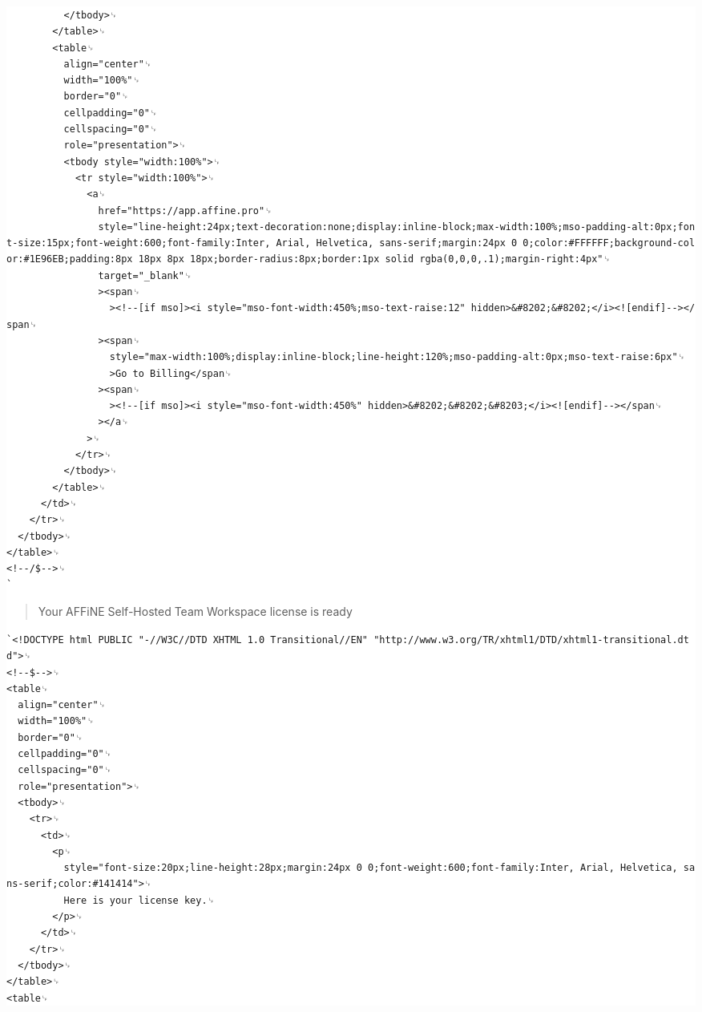               </tbody>␊
            </table>␊
            <table␊
              align="center"␊
              width="100%"␊
              border="0"␊
              cellpadding="0"␊
              cellspacing="0"␊
              role="presentation">␊
              <tbody style="width:100%">␊
                <tr style="width:100%">␊
                  <a␊
                    href="https://app.affine.pro"␊
                    style="line-height:24px;text-decoration:none;display:inline-block;max-width:100%;mso-padding-alt:0px;font-size:15px;font-weight:600;font-family:Inter, Arial, Helvetica, sans-serif;margin:24px 0 0;color:#FFFFFF;background-color:#1E96EB;padding:8px 18px 8px 18px;border-radius:8px;border:1px solid rgba(0,0,0,.1);margin-right:4px"␊
                    target="_blank"␊
                    ><span␊
                      ><!--[if mso]><i style="mso-font-width:450%;mso-text-raise:12" hidden>&#8202;&#8202;</i><![endif]--></span␊
                    ><span␊
                      style="max-width:100%;display:inline-block;line-height:120%;mso-padding-alt:0px;mso-text-raise:6px"␊
                      >Go to Billing</span␊
                    ><span␊
                      ><!--[if mso]><i style="mso-font-width:450%" hidden>&#8202;&#8202;&#8203;</i><![endif]--></span␊
                    ></a␊
                  >␊
                </tr>␊
              </tbody>␊
            </table>␊
          </td>␊
        </tr>␊
      </tbody>␊
    </table>␊
    <!--/$-->␊
    `

> Your AFFiNE Self-Hosted Team Workspace license is ready

    `<!DOCTYPE html PUBLIC "-//W3C//DTD XHTML 1.0 Transitional//EN" "http://www.w3.org/TR/xhtml1/DTD/xhtml1-transitional.dtd">␊
    <!--$-->␊
    <table␊
      align="center"␊
      width="100%"␊
      border="0"␊
      cellpadding="0"␊
      cellspacing="0"␊
      role="presentation">␊
      <tbody>␊
        <tr>␊
          <td>␊
            <p␊
              style="font-size:20px;line-height:28px;margin:24px 0 0;font-weight:600;font-family:Inter, Arial, Helvetica, sans-serif;color:#141414">␊
              Here is your license key.␊
            </p>␊
          </td>␊
        </tr>␊
      </tbody>␊
    </table>␊
    <table␊